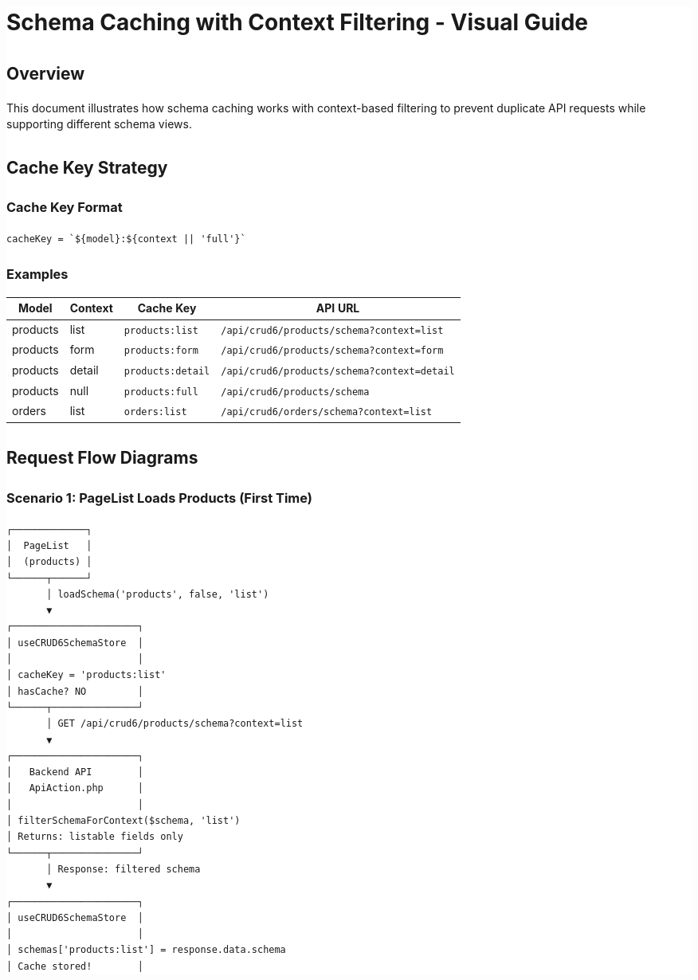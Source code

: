 # Schema Caching with Context Filtering - Visual Guide

## Overview

This document illustrates how schema caching works with context-based filtering to prevent duplicate API requests while supporting different schema views.

## Cache Key Strategy

### Cache Key Format

```
cacheKey = `${model}:${context || 'full'}`
```

### Examples

| Model | Context | Cache Key | API URL |
|-------|---------|-----------|---------|
| products | list | `products:list` | `/api/crud6/products/schema?context=list` |
| products | form | `products:form` | `/api/crud6/products/schema?context=form` |
| products | detail | `products:detail` | `/api/crud6/products/schema?context=detail` |
| products | null | `products:full` | `/api/crud6/products/schema` |
| orders | list | `orders:list` | `/api/crud6/orders/schema?context=list` |

## Request Flow Diagrams

### Scenario 1: PageList Loads Products (First Time)

```
┌─────────────┐
│  PageList   │
│  (products) │
└──────┬──────┘
       │ loadSchema('products', false, 'list')
       ▼
┌──────────────────────┐
│ useCRUD6SchemaStore  │
│                      │
│ cacheKey = 'products:list'
│ hasCache? NO         │
└──────┬───────────────┘
       │ GET /api/crud6/products/schema?context=list
       ▼
┌──────────────────────┐
│   Backend API        │
│   ApiAction.php      │
│                      │
│ filterSchemaForContext($schema, 'list')
│ Returns: listable fields only
└──────┬───────────────┘
       │ Response: filtered schema
       ▼
┌──────────────────────┐
│ useCRUD6SchemaStore  │
│                      │
│ schemas['products:list'] = response.data.schema
│ Cache stored!        │
```